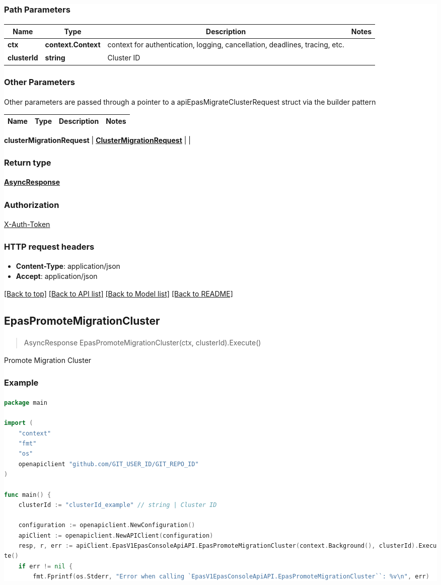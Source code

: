 ### Path Parameters


Name | Type | Description  | Notes
------------- | ------------- | ------------- | -------------
**ctx** | **context.Context** | context for authentication, logging, cancellation, deadlines, tracing, etc.
**clusterId** | **string** | Cluster ID | 

### Other Parameters

Other parameters are passed through a pointer to a apiEpasMigrateClusterRequest struct via the builder pattern


Name | Type | Description  | Notes
------------- | ------------- | ------------- | -------------

 **clusterMigrationRequest** | [**ClusterMigrationRequest**](ClusterMigrationRequest.md) |  | 

### Return type

[**AsyncResponse**](AsyncResponse.md)

### Authorization

[X-Auth-Token](../README.md#X-Auth-Token)

### HTTP request headers

- **Content-Type**: application/json
- **Accept**: application/json

[[Back to top]](#) [[Back to API list]](../README.md#documentation-for-api-endpoints)
[[Back to Model list]](../README.md#documentation-for-models)
[[Back to README]](../README.md)


## EpasPromoteMigrationCluster

> AsyncResponse EpasPromoteMigrationCluster(ctx, clusterId).Execute()

Promote Migration Cluster



### Example

```go
package main

import (
	"context"
	"fmt"
	"os"
	openapiclient "github.com/GIT_USER_ID/GIT_REPO_ID"
)

func main() {
	clusterId := "clusterId_example" // string | Cluster ID

	configuration := openapiclient.NewConfiguration()
	apiClient := openapiclient.NewAPIClient(configuration)
	resp, r, err := apiClient.EpasV1EpasConsoleApiAPI.EpasPromoteMigrationCluster(context.Background(), clusterId).Execute()
	if err != nil {
		fmt.Fprintf(os.Stderr, "Error when calling `EpasV1EpasConsoleApiAPI.EpasPromoteMigrationCluster``: %v\n", err)
```